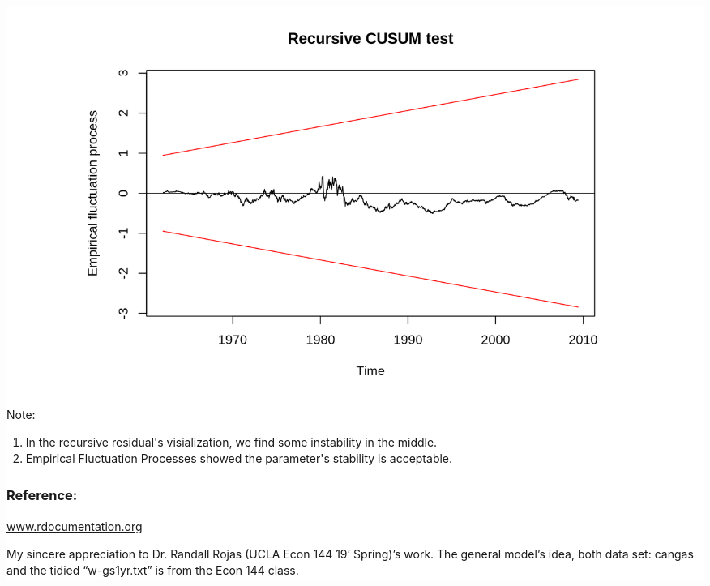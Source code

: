 <img src="Visualization_in_Time_Series_Analysis_files/figure-html/unnamed-chunk-17-1.png" width="672" style="display: block; margin: auto;" />

Note:  
1. In the recursive residual's visialization, we find some instability in the middle.  
2. Empirical Fluctuation Processes showed the parameter's stability is acceptable.  

### Reference:

www.rdocumentation.org

My sincere appreciation to Dr. Randall Rojas (UCLA Econ 144 19’ Spring)’s work. The general model’s idea, both data set: cangas and the tidied “w-gs1yr.txt” is from the Econ 144 class. 

